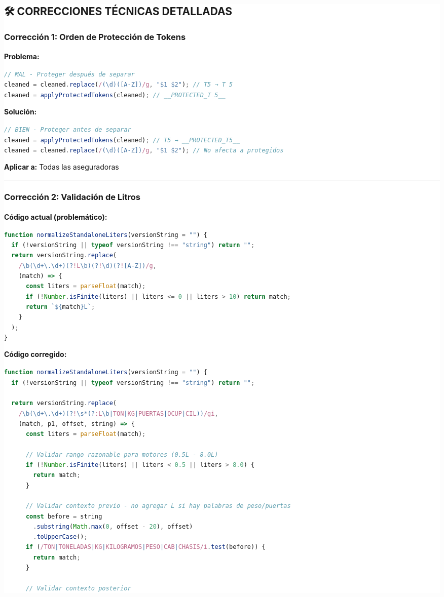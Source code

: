 
## 🛠️ CORRECCIONES TÉCNICAS DETALLADAS

### Corrección 1: Orden de Protección de Tokens

**Problema:**

```javascript
// MAL - Proteger después de separar
cleaned = cleaned.replace(/(\d)([A-Z])/g, "$1 $2"); // T5 → T 5
cleaned = applyProtectedTokens(cleaned); // __PROTECTED_T 5__
```

**Solución:**

```javascript
// BIEN - Proteger antes de separar
cleaned = applyProtectedTokens(cleaned); // T5 → __PROTECTED_T5__
cleaned = cleaned.replace(/(\d)([A-Z])/g, "$1 $2"); // No afecta a protegidos
```

**Aplicar a:** Todas las aseguradoras

---

### Corrección 2: Validación de Litros

**Código actual (problemático):**

```javascript
function normalizeStandaloneLiters(versionString = "") {
  if (!versionString || typeof versionString !== "string") return "";
  return versionString.replace(
    /\b(\d+\.\d+)(?!L\b)(?!\d)(?![A-Z])/g,
    (match) => {
      const liters = parseFloat(match);
      if (!Number.isFinite(liters) || liters <= 0 || liters > 10) return match;
      return `${match}L`;
    }
  );
}
```

**Código corregido:**

```javascript
function normalizeStandaloneLiters(versionString = "") {
  if (!versionString || typeof versionString !== "string") return "";

  return versionString.replace(
    /\b(\d+\.\d+)(?!\s*(?:L\b|TON|KG|PUERTAS|OCUP|CIL))/gi,
    (match, p1, offset, string) => {
      const liters = parseFloat(match);

      // Validar rango razonable para motores (0.5L - 8.0L)
      if (!Number.isFinite(liters) || liters < 0.5 || liters > 8.0) {
        return match;
      }

      // Validar contexto previo - no agregar L si hay palabras de peso/puertas
      const before = string
        .substring(Math.max(0, offset - 20), offset)
        .toUpperCase();
      if (/TON|TONELADAS|KG|KILOGRAMOS|PESO|CAB|CHASIS/i.test(before)) {
        return match;
      }

      // Validar contexto posterior
```